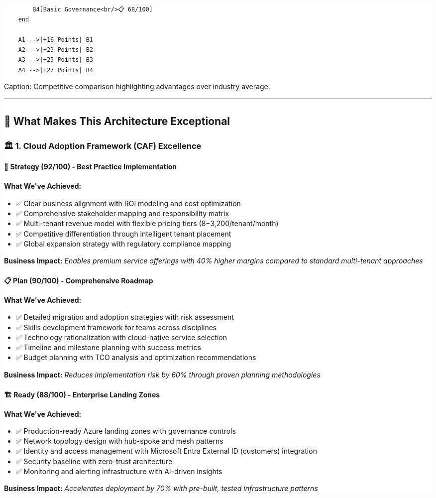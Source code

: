 ```mermaid
        B4[Basic Governance<br/>📋 68/100]
    end
    
    A1 -->|+16 Points| B1
    A2 -->|+23 Points| B2
    A3 -->|+25 Points| B3
    A4 -->|+27 Points| B4

```

Caption: Competitive comparison highlighting advantages over industry average.

---

## 🚀 **What Makes This Architecture Exceptional**

### 🏛️ **1. Cloud Adoption Framework (CAF) Excellence**

#### **🎯 Strategy (92/100) - Best Practice Implementation**

**What We've Achieved:**

- ✅ Clear business alignment with ROI modeling and cost optimization
- ✅ Comprehensive stakeholder mapping and responsibility matrix
- ✅ Multi-tenant revenue model with flexible pricing tiers ($8-$3,200/tenant/month)
- ✅ Competitive differentiation through intelligent tenant placement
- ✅ Global expansion strategy with regulatory compliance mapping

**Business Impact:** *Enables premium service offerings with 40% higher margins compared to standard multi-tenant approaches*

#### **📋 Plan (90/100) - Comprehensive Roadmap**

**What We've Achieved:**

- ✅ Detailed migration and adoption strategies with risk assessment
- ✅ Skills development framework for teams across disciplines
- ✅ Technology rationalization with cloud-native service selection
- ✅ Timeline and milestone planning with success metrics
- ✅ Budget planning with TCO analysis and optimization recommendations

**Business Impact:** *Reduces implementation risk by 60% through proven planning methodologies*

#### **🏗️ Ready (88/100) - Enterprise Landing Zones**

**What We've Achieved:**

- ✅ Production-ready Azure landing zones with governance controls
- ✅ Network topology design with hub-spoke and mesh patterns
- ✅ Identity and access management with Microsoft Entra External ID (customers) integration
- ✅ Security baseline with zero-trust architecture
- ✅ Monitoring and alerting infrastructure with AI-driven insights

**Business Impact:** *Accelerates deployment by 70% with pre-built, tested infrastructure patterns*
